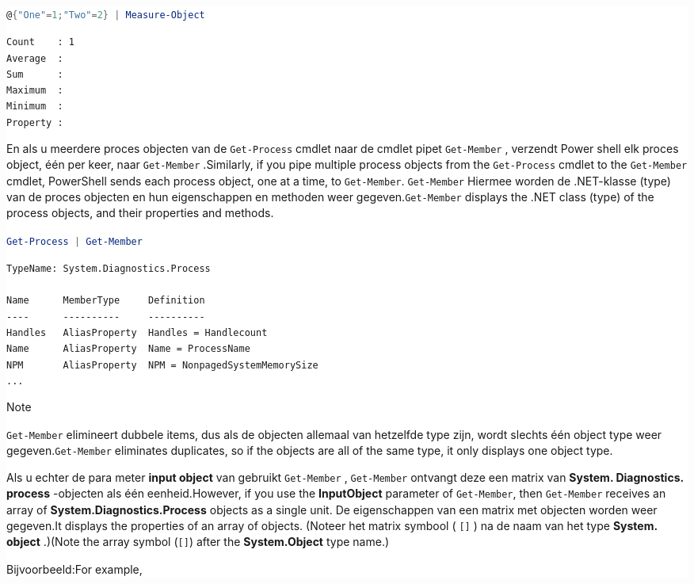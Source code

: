 ```powershell
@{"One"=1;"Two"=2} | Measure-Object
```

```Output
Count    : 1
Average  :
Sum      :
Maximum  :
Minimum  :
Property :
```

<span data-ttu-id="50836-193">En als u meerdere proces objecten van de `Get-Process` cmdlet naar de cmdlet pipet `Get-Member` , verzendt Power shell elk proces object, één per keer, naar `Get-Member` .</span><span class="sxs-lookup"><span data-stu-id="50836-193">Similarly, if you pipe multiple process objects from the `Get-Process` cmdlet to the `Get-Member` cmdlet, PowerShell sends each process object, one at a time, to `Get-Member`.</span></span> <span data-ttu-id="50836-194">`Get-Member` Hiermee worden de .NET-klasse (type) van de proces objecten en hun eigenschappen en methoden weer gegeven.</span><span class="sxs-lookup"><span data-stu-id="50836-194">`Get-Member` displays the .NET class (type) of the process objects, and their properties and methods.</span></span>

```powershell
Get-Process | Get-Member
```

```Output
TypeName: System.Diagnostics.Process

Name      MemberType     Definition
----      ----------     ----------
Handles   AliasProperty  Handles = Handlecount
Name      AliasProperty  Name = ProcessName
NPM       AliasProperty  NPM = NonpagedSystemMemorySize
...
```

> [!NOTE]
> <span data-ttu-id="50836-195">`Get-Member` elimineert dubbele items, dus als de objecten allemaal van hetzelfde type zijn, wordt slechts één object type weer gegeven.</span><span class="sxs-lookup"><span data-stu-id="50836-195">`Get-Member` eliminates duplicates, so if the objects are all of the same type, it only displays one object type.</span></span>

<span data-ttu-id="50836-196">Als u echter de para meter **input object** van gebruikt `Get-Member` , `Get-Member` ontvangt deze een matrix van **System. Diagnostics. process** -objecten als één eenheid.</span><span class="sxs-lookup"><span data-stu-id="50836-196">However, if you use the **InputObject** parameter of `Get-Member`, then `Get-Member` receives an array of **System.Diagnostics.Process** objects as a single unit.</span></span> <span data-ttu-id="50836-197">De eigenschappen van een matrix met objecten worden weer gegeven.</span><span class="sxs-lookup"><span data-stu-id="50836-197">It displays the properties of an array of objects.</span></span> <span data-ttu-id="50836-198">(Noteer het matrix symbool ( `[]` ) na de naam van het type **System. object** .)</span><span class="sxs-lookup"><span data-stu-id="50836-198">(Note the array symbol (`[]`) after the **System.Object** type name.)</span></span>

<span data-ttu-id="50836-199">Bijvoorbeeld:</span><span class="sxs-lookup"><span data-stu-id="50836-199">For example,</span></span>

